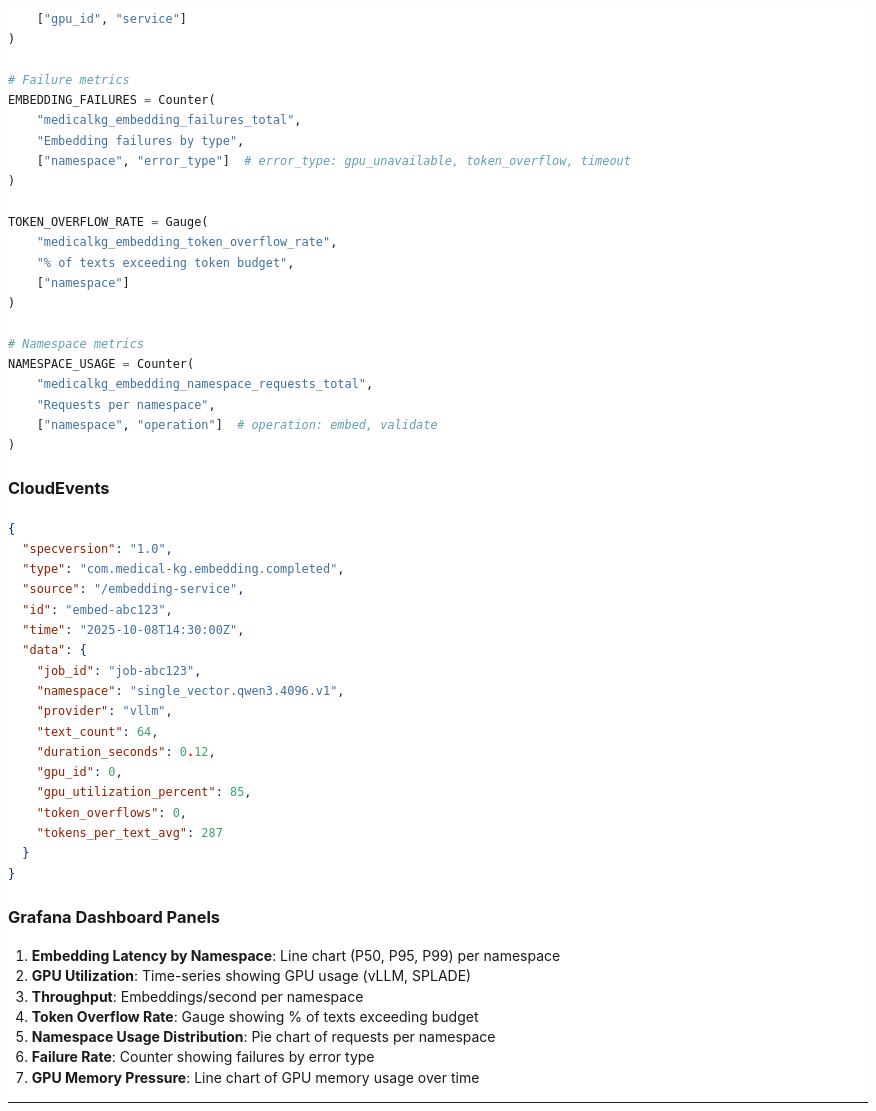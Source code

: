 ```python
    ["gpu_id", "service"]
)

# Failure metrics
EMBEDDING_FAILURES = Counter(
    "medicalkg_embedding_failures_total",
    "Embedding failures by type",
    ["namespace", "error_type"]  # error_type: gpu_unavailable, token_overflow, timeout
)

TOKEN_OVERFLOW_RATE = Gauge(
    "medicalkg_embedding_token_overflow_rate",
    "% of texts exceeding token budget",
    ["namespace"]
)

# Namespace metrics
NAMESPACE_USAGE = Counter(
    "medicalkg_embedding_namespace_requests_total",
    "Requests per namespace",
    ["namespace", "operation"]  # operation: embed, validate
)
```

### CloudEvents

```json
{
  "specversion": "1.0",
  "type": "com.medical-kg.embedding.completed",
  "source": "/embedding-service",
  "id": "embed-abc123",
  "time": "2025-10-08T14:30:00Z",
  "data": {
    "job_id": "job-abc123",
    "namespace": "single_vector.qwen3.4096.v1",
    "provider": "vllm",
    "text_count": 64,
    "duration_seconds": 0.12,
    "gpu_id": 0,
    "gpu_utilization_percent": 85,
    "token_overflows": 0,
    "tokens_per_text_avg": 287
  }
}
```

### Grafana Dashboard Panels

1. **Embedding Latency by Namespace**: Line chart (P50, P95, P99) per namespace
2. **GPU Utilization**: Time-series showing GPU usage (vLLM, SPLADE)
3. **Throughput**: Embeddings/second per namespace
4. **Token Overflow Rate**: Gauge showing % of texts exceeding budget
5. **Namespace Usage Distribution**: Pie chart of requests per namespace
6. **Failure Rate**: Counter showing failures by error type
7. **GPU Memory Pressure**: Line chart of GPU memory usage over time

---